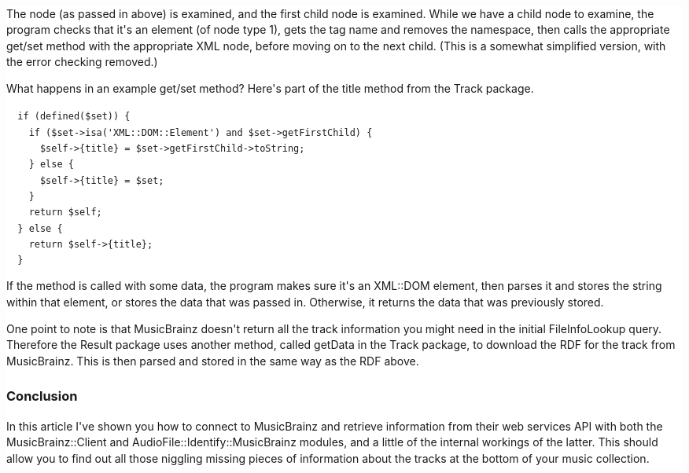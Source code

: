 The node (as passed in above) is examined, and the first child node is examined. While we have a child node to examine, the program checks that it's an element (of node type 1), gets the tag name and removes the namespace, then calls the appropriate get/set method with the appropriate XML node, before moving on to the next child. (This is a somewhat simplified version, with the error checking removed.)

What happens in an example get/set method? Here's part of the title method from the Track package.

      if (defined($set)) {
        if ($set->isa('XML::DOM::Element') and $set->getFirstChild) {
          $self->{title} = $set->getFirstChild->toString;
        } else {
          $self->{title} = $set;
        }
        return $self;
      } else {
        return $self->{title};
      }

If the method is called with some data, the program makes sure it's an XML::DOM element, then parses it and stores the string within that element, or stores the data that was passed in. Otherwise, it returns the data that was previously stored.

One point to note is that MusicBrainz doesn't return all the track information you might need in the initial FileInfoLookup query. Therefore the Result package uses another method, called getData in the Track package, to download the RDF for the track from MusicBrainz. This is then parsed and stored in the same way as the RDF above.

### <span id="conclusion">Conclusion</span>

In this article I've shown you how to connect to MusicBrainz and retrieve information from their web services API with both the MusicBrainz::Client and AudioFile::Identify::MusicBrainz modules, and a little of the internal workings of the latter. This should allow you to find out all those niggling missing pieces of information about the tracks at the bottom of your music collection.
